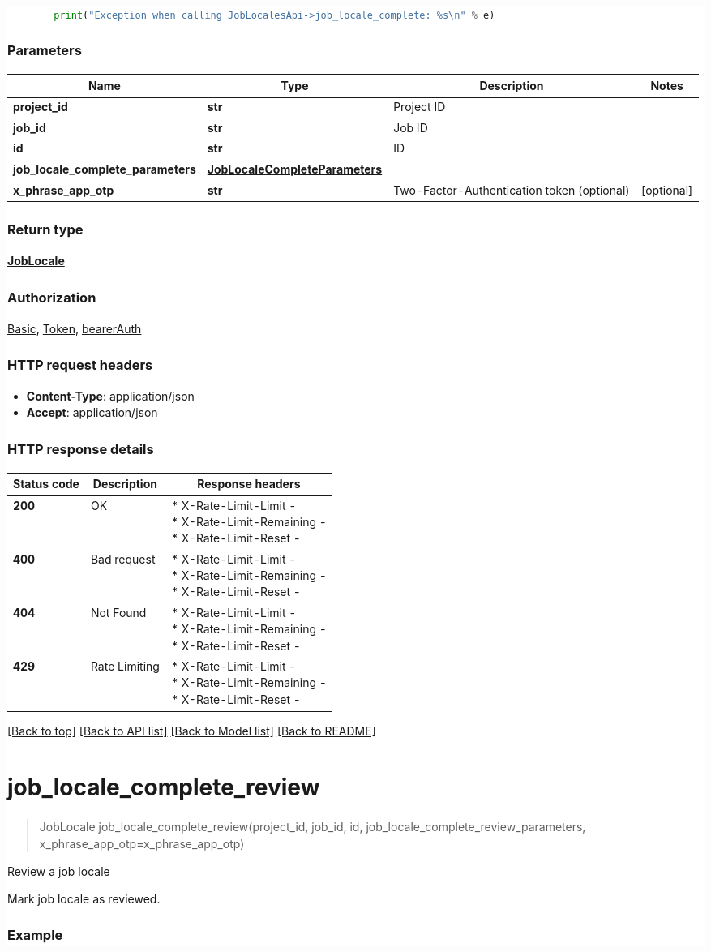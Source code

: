 ```python
        print("Exception when calling JobLocalesApi->job_locale_complete: %s\n" % e)
```


### Parameters

Name | Type | Description  | Notes
------------- | ------------- | ------------- | -------------
 **project_id** | **str**| Project ID | 
 **job_id** | **str**| Job ID | 
 **id** | **str**| ID | 
 **job_locale_complete_parameters** | [**JobLocaleCompleteParameters**](JobLocaleCompleteParameters.md)|  | 
 **x_phrase_app_otp** | **str**| Two-Factor-Authentication token (optional) | [optional] 

### Return type

[**JobLocale**](JobLocale.md)

### Authorization

[Basic](../README.md#Basic), [Token](../README.md#Token), [bearerAuth](../README.md#bearerAuth)

### HTTP request headers

 - **Content-Type**: application/json
 - **Accept**: application/json

### HTTP response details
| Status code | Description | Response headers |
|-------------|-------------|------------------|
**200** | OK |  * X-Rate-Limit-Limit -  <br>  * X-Rate-Limit-Remaining -  <br>  * X-Rate-Limit-Reset -  <br>  |
**400** | Bad request |  * X-Rate-Limit-Limit -  <br>  * X-Rate-Limit-Remaining -  <br>  * X-Rate-Limit-Reset -  <br>  |
**404** | Not Found |  * X-Rate-Limit-Limit -  <br>  * X-Rate-Limit-Remaining -  <br>  * X-Rate-Limit-Reset -  <br>  |
**429** | Rate Limiting |  * X-Rate-Limit-Limit -  <br>  * X-Rate-Limit-Remaining -  <br>  * X-Rate-Limit-Reset -  <br>  |

[[Back to top]](#) [[Back to API list]](../README.md#documentation-for-api-endpoints) [[Back to Model list]](../README.md#documentation-for-models) [[Back to README]](../README.md)

# **job_locale_complete_review**
> JobLocale job_locale_complete_review(project_id, job_id, id, job_locale_complete_review_parameters, x_phrase_app_otp=x_phrase_app_otp)

Review a job locale

Mark job locale as reviewed.

### Example
